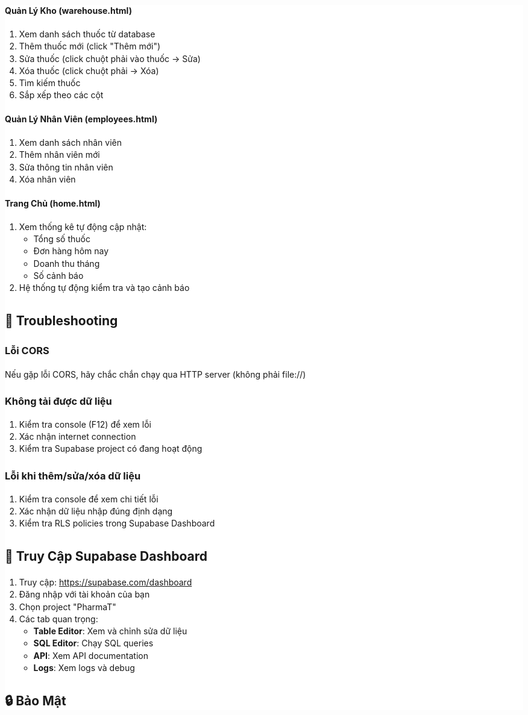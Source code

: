 #### Quản Lý Kho (warehouse.html)
1. Xem danh sách thuốc từ database
2. Thêm thuốc mới (click "Thêm mới")
3. Sửa thuốc (click chuột phải vào thuốc → Sửa)
4. Xóa thuốc (click chuột phải → Xóa)
5. Tìm kiếm thuốc
6. Sắp xếp theo các cột

#### Quản Lý Nhân Viên (employees.html)
1. Xem danh sách nhân viên
2. Thêm nhân viên mới
3. Sửa thông tin nhân viên
4. Xóa nhân viên

#### Trang Chủ (home.html)
1. Xem thống kê tự động cập nhật:
   - Tổng số thuốc
   - Đơn hàng hôm nay
   - Doanh thu tháng
   - Số cảnh báo
2. Hệ thống tự động kiểm tra và tạo cảnh báo

## 🔧 Troubleshooting

### Lỗi CORS
Nếu gặp lỗi CORS, hãy chắc chắn chạy qua HTTP server (không phải file://)

### Không tải được dữ liệu
1. Kiểm tra console (F12) để xem lỗi
2. Xác nhận internet connection
3. Kiểm tra Supabase project có đang hoạt động

### Lỗi khi thêm/sửa/xóa dữ liệu
1. Kiểm tra console để xem chi tiết lỗi
2. Xác nhận dữ liệu nhập đúng định dạng
3. Kiểm tra RLS policies trong Supabase Dashboard

## 📱 Truy Cập Supabase Dashboard

1. Truy cập: https://supabase.com/dashboard
2. Đăng nhập với tài khoản của bạn
3. Chọn project "PharmaT"
4. Các tab quan trọng:
   - **Table Editor**: Xem và chỉnh sửa dữ liệu
   - **SQL Editor**: Chạy SQL queries
   - **API**: Xem API documentation
   - **Logs**: Xem logs và debug

## 🔒 Bảo Mật
